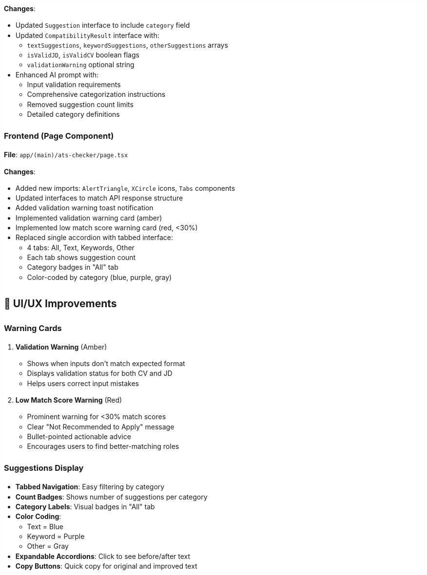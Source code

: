 **Changes**:
- Updated `Suggestion` interface to include `category` field
- Updated `CompatibilityResult` interface with:
  - `textSuggestions`, `keywordSuggestions`, `otherSuggestions` arrays
  - `isValidJD`, `isValidCV` boolean flags
  - `validationWarning` optional string
- Enhanced AI prompt with:
  - Input validation requirements
  - Comprehensive categorization instructions
  - Removed suggestion count limits
  - Detailed category definitions

### Frontend (Page Component)
**File**: `app/(main)/ats-checker/page.tsx`

**Changes**:
- Added new imports: `AlertTriangle`, `XCircle` icons, `Tabs` components
- Updated interfaces to match API response structure
- Added validation warning toast notification
- Implemented validation warning card (amber)
- Implemented low match score warning card (red, <30%)
- Replaced single accordion with tabbed interface:
  - 4 tabs: All, Text, Keywords, Other
  - Each tab shows suggestion count
  - Category badges in "All" tab
  - Color-coded by category (blue, purple, gray)

## 🎨 UI/UX Improvements

### Warning Cards
1. **Validation Warning** (Amber)
   - Shows when inputs don't match expected format
   - Displays validation status for both CV and JD
   - Helps users correct input mistakes

2. **Low Match Score Warning** (Red)
   - Prominent warning for <30% match scores
   - Clear "Not Recommended to Apply" message
   - Bullet-pointed actionable advice
   - Encourages users to find better-matching roles

### Suggestions Display
- **Tabbed Navigation**: Easy filtering by category
- **Count Badges**: Shows number of suggestions per category
- **Category Labels**: Visual badges in "All" tab
- **Color Coding**: 
  - Text = Blue
  - Keyword = Purple
  - Other = Gray
- **Expandable Accordions**: Click to see before/after text
- **Copy Buttons**: Quick copy for original and improved text
